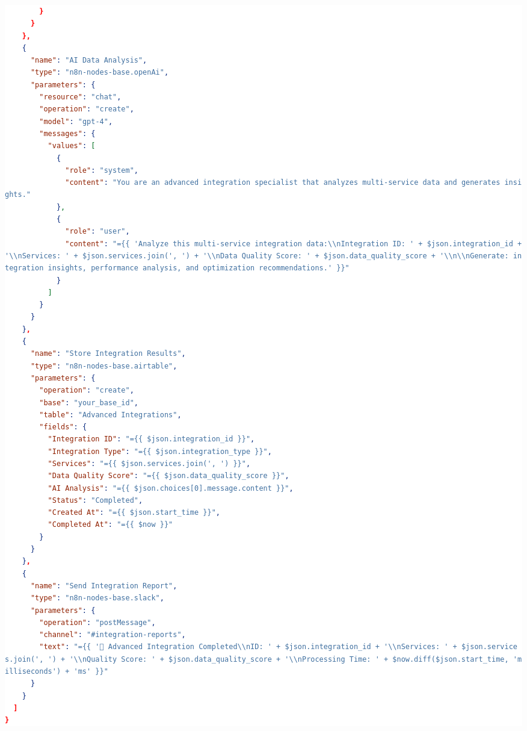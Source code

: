 ```json
        }
      }
    },
    {
      "name": "AI Data Analysis",
      "type": "n8n-nodes-base.openAi",
      "parameters": {
        "resource": "chat",
        "operation": "create",
        "model": "gpt-4",
        "messages": {
          "values": [
            {
              "role": "system",
              "content": "You are an advanced integration specialist that analyzes multi-service data and generates insights."
            },
            {
              "role": "user",
              "content": "={{ 'Analyze this multi-service integration data:\\nIntegration ID: ' + $json.integration_id + '\\nServices: ' + $json.services.join(', ') + '\\nData Quality Score: ' + $json.data_quality_score + '\\n\\nGenerate: integration insights, performance analysis, and optimization recommendations.' }}"
            }
          ]
        }
      }
    },
    {
      "name": "Store Integration Results",
      "type": "n8n-nodes-base.airtable",
      "parameters": {
        "operation": "create",
        "base": "your_base_id",
        "table": "Advanced Integrations",
        "fields": {
          "Integration ID": "={{ $json.integration_id }}",
          "Integration Type": "={{ $json.integration_type }}",
          "Services": "={{ $json.services.join(', ') }}",
          "Data Quality Score": "={{ $json.data_quality_score }}",
          "AI Analysis": "={{ $json.choices[0].message.content }}",
          "Status": "Completed",
          "Created At": "={{ $json.start_time }}",
          "Completed At": "={{ $now }}"
        }
      }
    },
    {
      "name": "Send Integration Report",
      "type": "n8n-nodes-base.slack",
      "parameters": {
        "operation": "postMessage",
        "channel": "#integration-reports",
        "text": "={{ '🔗 Advanced Integration Completed\\nID: ' + $json.integration_id + '\\nServices: ' + $json.services.join(', ') + '\\nQuality Score: ' + $json.data_quality_score + '\\nProcessing Time: ' + $now.diff($json.start_time, 'milliseconds') + 'ms' }}"
      }
    }
  ]
}
```
